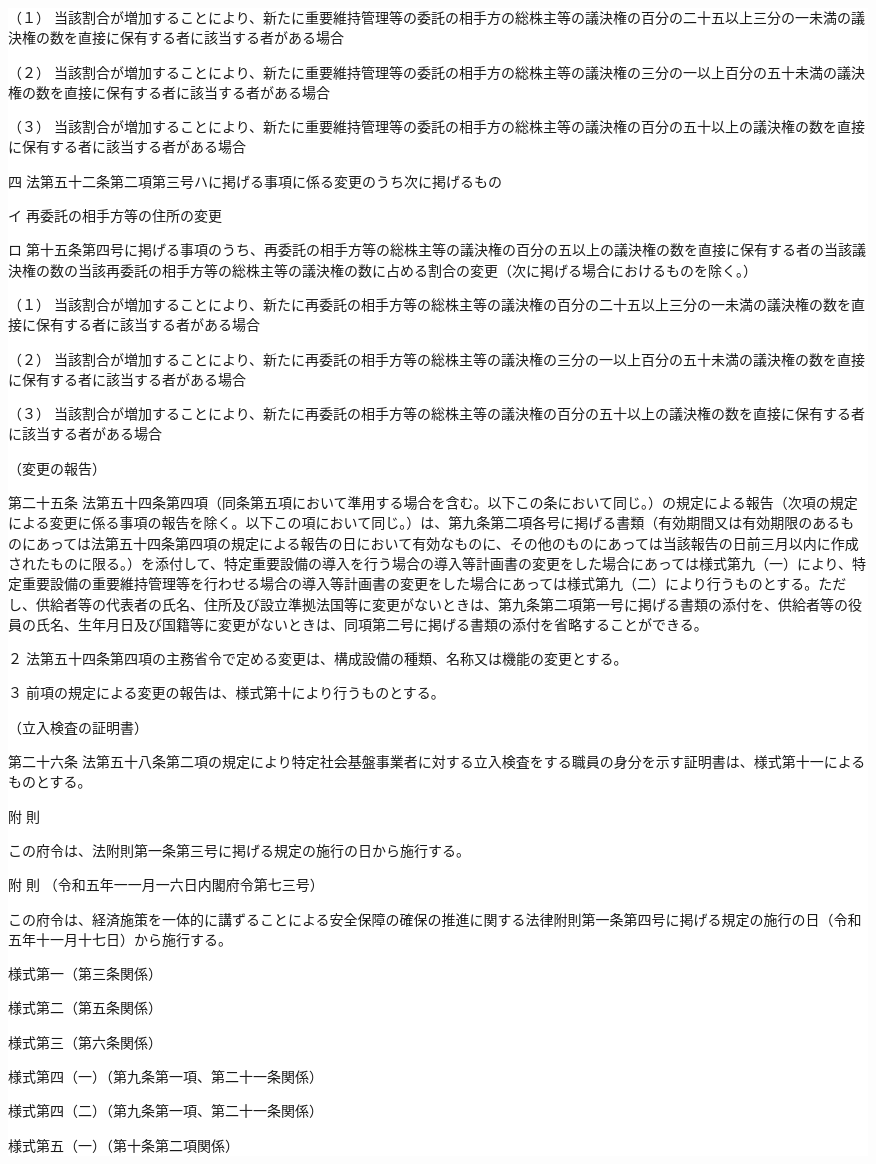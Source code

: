 （１） 当該割合が増加することにより、新たに重要維持管理等の委託の相手方の総株主等の議決権の百分の二十五以上三分の一未満の議決権の数を直接に保有する者に該当する者がある場合

（２） 当該割合が増加することにより、新たに重要維持管理等の委託の相手方の総株主等の議決権の三分の一以上百分の五十未満の議決権の数を直接に保有する者に該当する者がある場合

（３） 当該割合が増加することにより、新たに重要維持管理等の委託の相手方の総株主等の議決権の百分の五十以上の議決権の数を直接に保有する者に該当する者がある場合

四 法第五十二条第二項第三号ハに掲げる事項に係る変更のうち次に掲げるもの

イ 再委託の相手方等の住所の変更

ロ 第十五条第四号に掲げる事項のうち、再委託の相手方等の総株主等の議決権の百分の五以上の議決権の数を直接に保有する者の当該議決権の数の当該再委託の相手方等の総株主等の議決権の数に占める割合の変更（次に掲げる場合におけるものを除く。）

（１） 当該割合が増加することにより、新たに再委託の相手方等の総株主等の議決権の百分の二十五以上三分の一未満の議決権の数を直接に保有する者に該当する者がある場合

（２） 当該割合が増加することにより、新たに再委託の相手方等の総株主等の議決権の三分の一以上百分の五十未満の議決権の数を直接に保有する者に該当する者がある場合

（３） 当該割合が増加することにより、新たに再委託の相手方等の総株主等の議決権の百分の五十以上の議決権の数を直接に保有する者に該当する者がある場合

（変更の報告）

第二十五条 法第五十四条第四項（同条第五項において準用する場合を含む。以下この条において同じ。）の規定による報告（次項の規定による変更に係る事項の報告を除く。以下この項において同じ。）は、第九条第二項各号に掲げる書類（有効期間又は有効期限のあるものにあっては法第五十四条第四項の規定による報告の日において有効なものに、その他のものにあっては当該報告の日前三月以内に作成されたものに限る。）を添付して、特定重要設備の導入を行う場合の導入等計画書の変更をした場合にあっては様式第九（一）により、特定重要設備の重要維持管理等を行わせる場合の導入等計画書の変更をした場合にあっては様式第九（二）により行うものとする。ただし、供給者等の代表者の氏名、住所及び設立準拠法国等に変更がないときは、第九条第二項第一号に掲げる書類の添付を、供給者等の役員の氏名、生年月日及び国籍等に変更がないときは、同項第二号に掲げる書類の添付を省略することができる。

２ 法第五十四条第四項の主務省令で定める変更は、構成設備の種類、名称又は機能の変更とする。

３ 前項の規定による変更の報告は、様式第十により行うものとする。

（立入検査の証明書）

第二十六条 法第五十八条第二項の規定により特定社会基盤事業者に対する立入検査をする職員の身分を示す証明書は、様式第十一によるものとする。

附 則

この府令は、法附則第一条第三号に掲げる規定の施行の日から施行する。

附 則 （令和五年一一月一六日内閣府令第七三号）

この府令は、経済施策を一体的に講ずることによる安全保障の確保の推進に関する法律附則第一条第四号に掲げる規定の施行の日（令和五年十一月十七日）から施行する。

様式第一（第三条関係）

[](/./pict/2FH00000068970.pdf)

様式第二（第五条関係）

[](/./pict/2FH00000068971.pdf)

様式第三（第六条関係）

[](/./pict/2FH00000068972.pdf)

様式第四（一）（第九条第一項、第二十一条関係）

[](/./pict/2FH00000069638.pdf)

様式第四（二）（第九条第一項、第二十一条関係）

[](/./pict/2FH00000069639.pdf)

様式第五（一）（第十条第二項関係）
